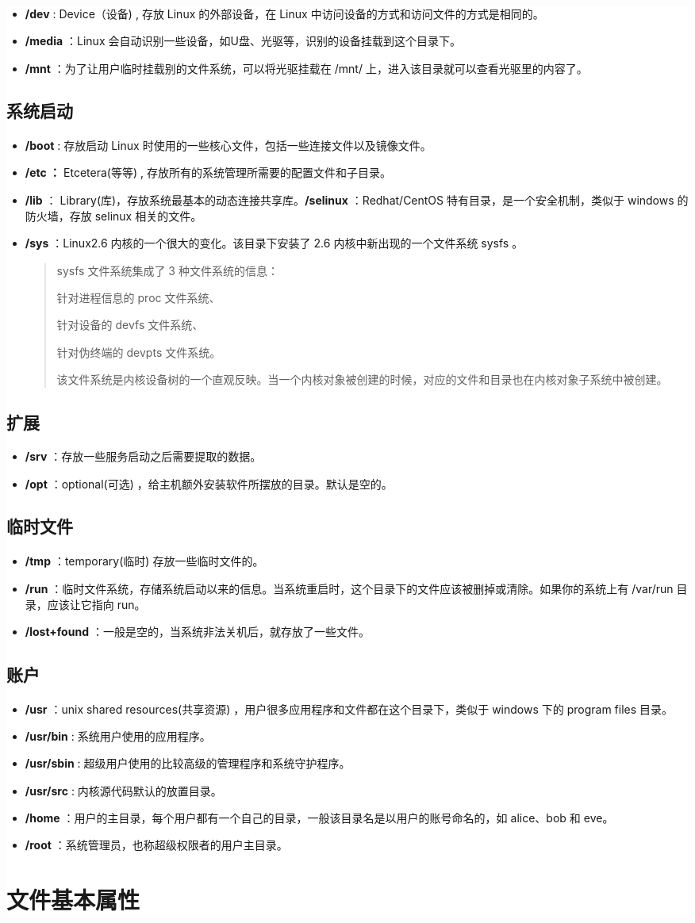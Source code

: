 - **/dev** : Device（设备) , 存放 Linux 的外部设备，在 Linux 中访问设备的方式和访问文件的方式是相同的。

- **/media** ：Linux 会自动识别一些设备，如U盘、光驱等，识别的设备挂载到这个目录下。

- **/mnt** ：为了让用户临时挂载别的文件系统，可以将光驱挂载在 /mnt/ 上，进入该目录就可以查看光驱里的内容了。

## 系统启动

- **/boot** : 存放启动 Linux 时使用的一些核心文件，包括一些连接文件以及镜像文件。

- **/etc ：** Etcetera(等等) , 存放所有的系统管理所需要的配置文件和子目录。

- **/lib** ： Library(库)，存放系统最基本的动态连接共享库。**/selinux** ：Redhat/CentOS 特有目录，是一个安全机制，类似于 windows 的防火墙，存放 selinux 相关的文件。

- **/sys** ：Linux2.6 内核的一个很大的变化。该目录下安装了 2.6 内核中新出现的一个文件系统 sysfs 。
  
  > sysfs 文件系统集成了 3 种文件系统的信息：
  > 
  > 针对进程信息的 proc 文件系统、
  > 
  > 针对设备的 devfs 文件系统、
  > 
  > 针对伪终端的 devpts 文件系统。
  > 
  > 该文件系统是内核设备树的一个直观反映。当一个内核对象被创建的时候，对应的文件和目录也在内核对象子系统中被创建。

## 扩展

- **/srv** ：存放一些服务启动之后需要提取的数据。

- **/opt** ：optional(可选) ，给主机额外安装软件所摆放的目录。默认是空的。

## 临时文件

- **/tmp** ：temporary(临时) 存放一些临时文件的。

- **/run** ：临时文件系统，存储系统启动以来的信息。当系统重启时，这个目录下的文件应该被删掉或清除。如果你的系统上有 /var/run 目录，应该让它指向 run。

- **/lost+found** ：一般是空的，当系统非法关机后，就存放了一些文件。

## 账户

- **/usr** ：unix shared resources(共享资源) ，用户很多应用程序和文件都在这个目录下，类似于 windows 下的 program files 目录。

- **/usr/bin** : 系统用户使用的应用程序。

- **/usr/sbin** : 超级用户使用的比较高级的管理程序和系统守护程序。

- **/usr/src** : 内核源代码默认的放置目录。

- **/home** ：用户的主目录，每个用户都有一个自己的目录，一般该目录名是以用户的账号命名的，如 alice、bob 和 eve。

- **/root** ：系统管理员，也称超级权限者的用户主目录。

# 文件基本属性
